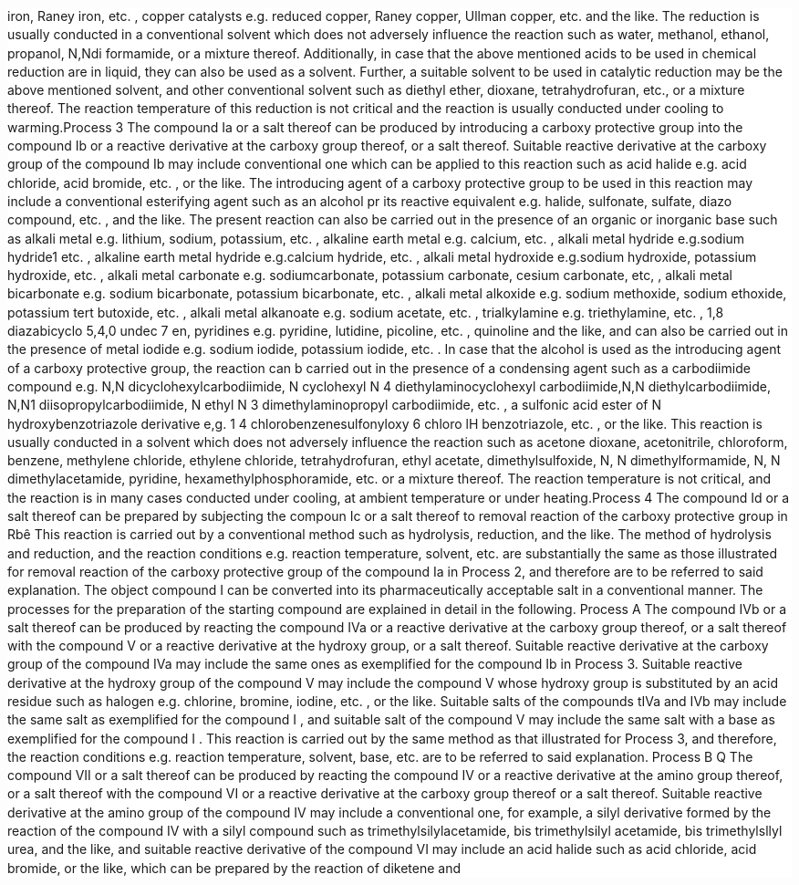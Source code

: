 iron, Raney iron, etc. , copper catalysts e.g. reduced copper, Raney copper, Ullman copper, etc. and the like. The reduction is usually conducted in a conventional solvent which does not adversely influence the reaction such as water, methanol, ethanol, propanol, N,Ndi formamide, or a mixture thereof. Additionally, in case that the above mentioned acids to be used in chemical reduction are in liquid, they can also be used as a solvent. Further, a suitable solvent to be used in catalytic reduction may be the above mentioned solvent, and other conventional solvent such as diethyl ether, dioxane, tetrahydrofuran, etc., or a mixture thereof. The reaction temperature of this reduction is not critical and the reaction is usually conducted under cooling to warming.Process 3 The compound Ia or a salt thereof can be produced by introducing a carboxy protective group into the compound Ib or a reactive derivative at the carboxy group thereof, or a salt thereof. Suitable reactive derivative at the carboxy group of the compound Ib may include conventional one which can be applied to this reaction such as acid halide e.g. acid chloride, acid bromide, etc. , or the like. The introducing agent of a carboxy protective group to be used in this reaction may include a conventional esterifying agent such as an alcohol pr its reactive equivalent e.g. halide, sulfonate, sulfate, diazo compound, etc. , and the like. The present reaction can also be carried out in the presence of an organic or inorganic base such as alkali metal e.g. lithium, sodium, potassium, etc. , alkaline earth metal e.g. calcium, etc. , alkali metal hydride e.g.sodium hydride1 etc. , alkaline earth metal hydride e.g.calcium hydride, etc. , alkali metal hydroxide e.g.sodium hydroxide, potassium hydroxide, etc. , alkali metal carbonate e.g. sodiumcarbonate, potassium carbonate, cesium carbonate, etc, , alkali metal bicarbonate e.g. sodium bicarbonate, potassium bicarbonate, etc. , alkali metal alkoxide e.g. sodium methoxide, sodium ethoxide, potassium tert butoxide, etc. , alkali metal alkanoate e.g. sodium acetate, etc. , trialkylamine e.g. triethylamine, etc. , 1,8 diazabicyclo 5,4,0 undec 7 en, pyridines e.g. pyridine, lutidine, picoline, etc. , quinoline and the like, and can also be carried out in the presence of metal iodide e.g. sodium iodide, potassium iodide, etc. . In case that the alcohol is used as the introducing agent of a carboxy protective group, the reaction can b carried out in the presence of a condensing agent such as a carbodiimide compound e.g. N,N dicyclohexylcarbodiimide, N cyclohexyl N 4 diethylaminocyclohexyl carbodiimide,N,N diethylcarbodiimide, N,N1 diisopropylcarbodiimide, N ethyl N 3 dimethylaminopropyl carbodiimide, etc. , a sulfonic acid ester of N hydroxybenzotriazole derivative e,g. 1 4 chlorobenzenesulfonyloxy 6 chloro lH benzotriazole, etc. , or the like. This reaction is usually conducted in a solvent which does not adversely influence the reaction such as acetone dioxane, acetonitrile, chloroform, benzene, methylene chloride, ethylene chloride, tetrahydrofuran, ethyl acetate, dimethylsulfoxide, N, N dimethylformamide, N, N dimethylacetamide, pyridine, hexamethylphosphoramide, etc. or a mixture thereof. The reaction temperature is not critical, and the reaction is in many cases conducted under cooling, at ambient temperature or under heating.Process 4 The compound Id or a salt thereof can be prepared by subjecting the compoun Ic or a salt thereof to removal reaction of the carboxy protective group in Rbê This reaction is carried out by a conventional method such as hydrolysis, reduction, and the like. The method of hydrolysis and reduction, and the reaction conditions e.g. reaction temperature, solvent, etc. are substantially the same as those illustrated for removal reaction of the carboxy protective group of the compound Ia in Process 2, and therefore are to be referred to said explanation. The object compound I can be converted into its pharmaceutically acceptable salt in a conventional manner. The processes for the preparation of the starting compound are explained in detail in the following. Process A The compound IVb or a salt thereof can be produced by reacting the compound IVa or a reactive derivative at the carboxy group thereof, or a salt thereof with the compound V or a reactive derivative at the hydroxy group, or a salt thereof. Suitable reactive derivative at the carboxy group of the compound IVa may include the same ones as exemplified for the compound Ib in Process 3. Suitable reactive derivative at the hydroxy group of the compound V may include the compound V whose hydroxy group is substituted by an acid residue such as halogen e.g. chlorine, bromine, iodine, etc. , or the like. Suitable salts of the compounds tIVa and IVb may include the same salt as exemplified for the compound I , and suitable salt of the compound V may include the same salt with a base as exemplified for the compound I . This reaction is carried out by the same method as that illustrated for Process 3, and therefore, the reaction conditions e.g. reaction temperature, solvent, base, etc. are to be referred to said explanation. Process B Q The compound VII or a salt thereof can be produced by reacting the compound IV or a reactive derivative at the amino group thereof, or a salt thereof with the compound VI or a reactive derivative at the carboxy group thereof or a salt thereof. Suitable reactive derivative at the amino group of the compound IV may include a conventional one, for example, a silyl derivative formed by the reaction of the compound IV with a silyl compound such as trimethylsilylacetamide, bis trimethylsilyl acetamide, bis trimethylsllyl urea, and the like, and suitable reactive derivative of the compound VI may include an acid halide such as acid chloride, acid bromide, or the like, which can be prepared by the reaction of diketene and